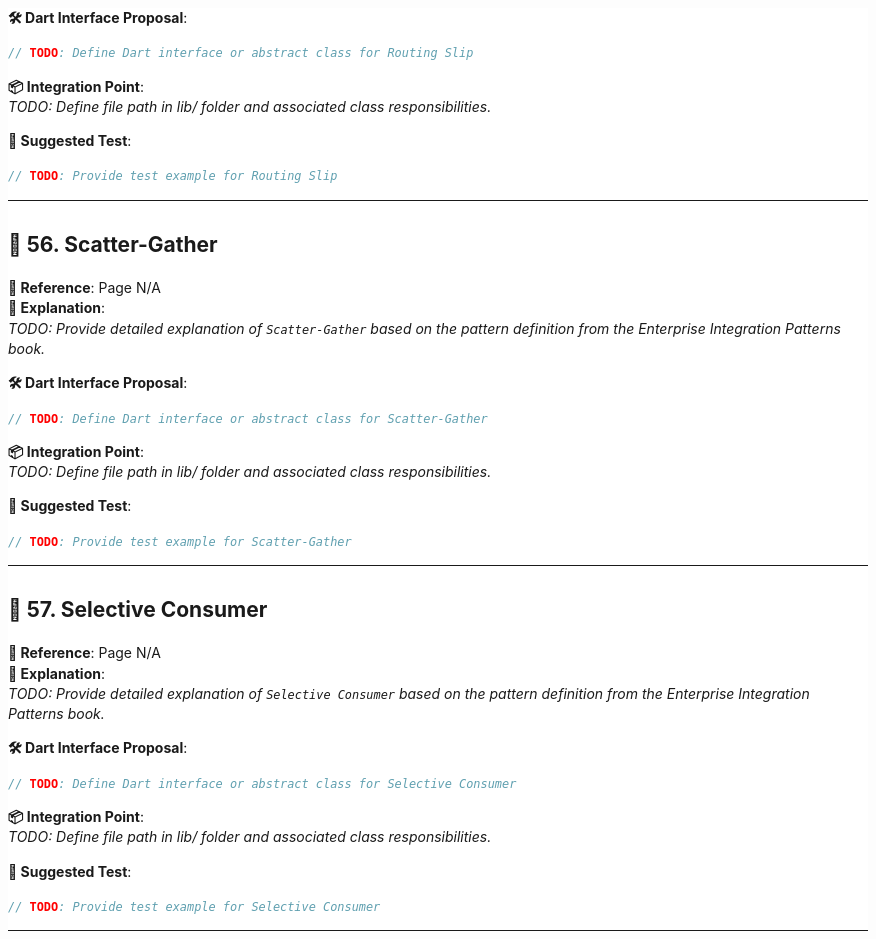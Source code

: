 **🛠️ Dart Interface Proposal**:
```dart
// TODO: Define Dart interface or abstract class for Routing Slip
```

**📦 Integration Point**:  
_TODO: Define file path in lib/ folder and associated class responsibilities._

**🧪 Suggested Test**:
```dart
// TODO: Provide test example for Routing Slip
```

---

## 🧩 56. Scatter-Gather

**🔖 Reference**: Page N/A  
**🧠 Explanation**:  
_TODO: Provide detailed explanation of `Scatter-Gather` based on the pattern definition from the Enterprise Integration Patterns book._

**🛠️ Dart Interface Proposal**:
```dart
// TODO: Define Dart interface or abstract class for Scatter-Gather
```

**📦 Integration Point**:  
_TODO: Define file path in lib/ folder and associated class responsibilities._

**🧪 Suggested Test**:
```dart
// TODO: Provide test example for Scatter-Gather
```

---

## 🧩 57. Selective Consumer

**🔖 Reference**: Page N/A  
**🧠 Explanation**:  
_TODO: Provide detailed explanation of `Selective Consumer` based on the pattern definition from the Enterprise Integration Patterns book._

**🛠️ Dart Interface Proposal**:
```dart
// TODO: Define Dart interface or abstract class for Selective Consumer
```

**📦 Integration Point**:  
_TODO: Define file path in lib/ folder and associated class responsibilities._

**🧪 Suggested Test**:
```dart
// TODO: Provide test example for Selective Consumer
```

---
